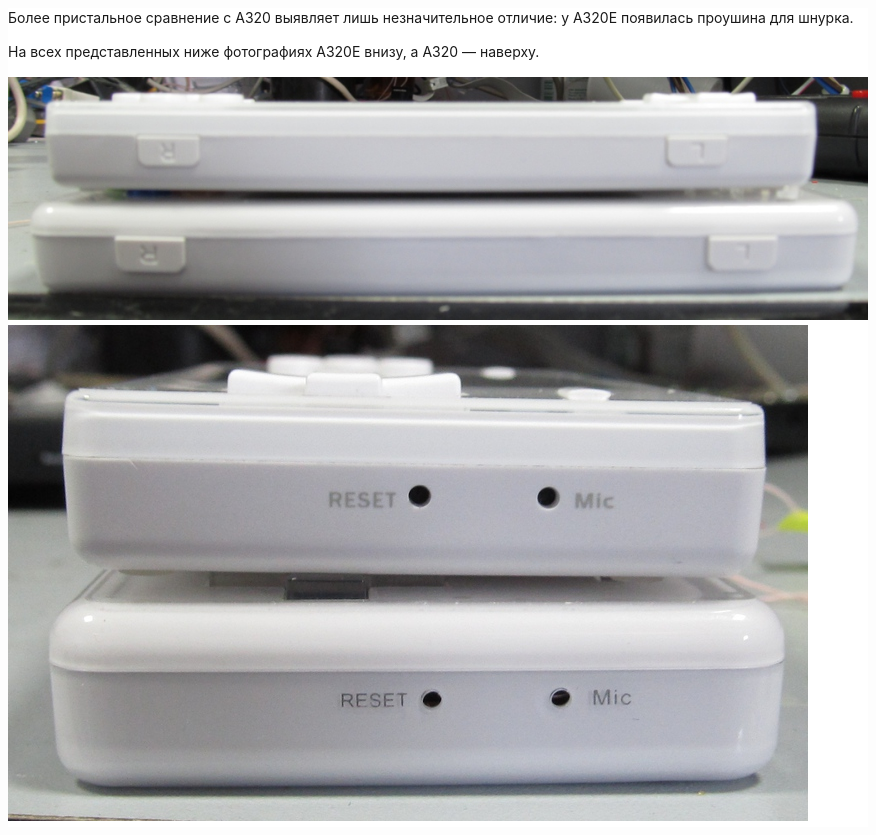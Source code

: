 Более пристальное сравнение с A320 выявляет лишь незначительное
отличие: у A320E появилась проушина для шнурка.

На всех представленных ниже фотографиях A320E внизу, а
A320 — наверху.

![](/files/a320e-overview/a320e-2-pigs-top.jpg)
![](/files/a320e-overview/a320e-2-pigs-left.jpg)
